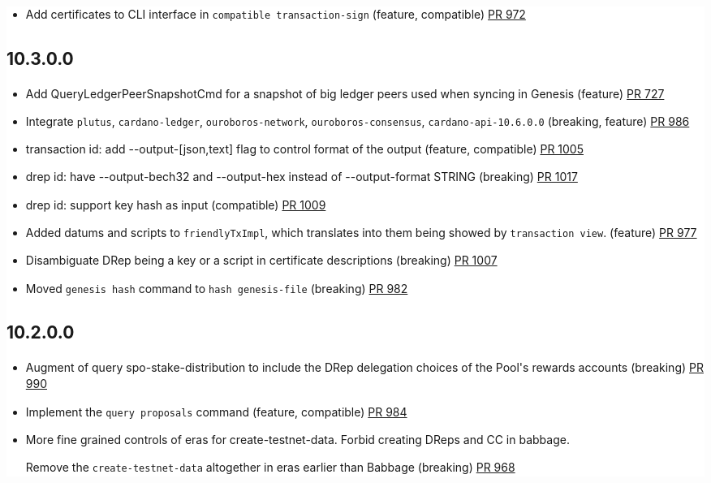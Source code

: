 - Add certificates to CLI interface in `compatible transaction-sign`
  (feature, compatible)
  [PR 972](https://github.com/IntersectMBO/cardano-cli/pull/972)

## 10.3.0.0

- Add QueryLedgerPeerSnapshotCmd for a snapshot of big ledger peers used when syncing in Genesis
  (feature)
  [PR 727](https://github.com/IntersectMBO/cardano-cli/pull/727)

- Integrate `plutus`, `cardano-ledger`, `ouroboros-network`, `ouroboros-consensus`, `cardano-api-10.6.0.0`
  (breaking, feature)
  [PR 986](https://github.com/IntersectMBO/cardano-cli/pull/986)

- transaction id: add --output-[json,text] flag to control format of the output
  (feature, compatible)
  [PR 1005](https://github.com/IntersectMBO/cardano-cli/pull/1005)

- drep id: have --output-bech32 and --output-hex instead of --output-format STRING
  (breaking)
  [PR 1017](https://github.com/IntersectMBO/cardano-cli/pull/1017)

- drep id: support key hash as input
  (compatible)
  [PR 1009](https://github.com/IntersectMBO/cardano-cli/pull/1009)

- Added datums and scripts to `friendlyTxImpl`, which translates into them being showed by `transaction view`.
  (feature)
  [PR 977](https://github.com/IntersectMBO/cardano-cli/pull/977)

- Disambiguate DRep being a key or a script in certificate descriptions
  (breaking)
  [PR 1007](https://github.com/IntersectMBO/cardano-cli/pull/1007)

- Moved `genesis hash` command to `hash genesis-file`
  (breaking)
  [PR 982](https://github.com/IntersectMBO/cardano-cli/pull/982)

## 10.2.0.0

- Augment of query spo-stake-distribution to include the DRep delegation choices of the Pool's rewards accounts
  (breaking)
  [PR 990](https://github.com/IntersectMBO/cardano-cli/pull/990)

- Implement the `query proposals` command
  (feature, compatible)
  [PR 984](https://github.com/IntersectMBO/cardano-cli/pull/984)

- More fine grained controls of eras for create-testnet-data. Forbid creating DReps and CC in babbage.

  Remove the `create-testnet-data` altogether in eras earlier than Babbage
  (breaking)
  [PR 968](https://github.com/IntersectMBO/cardano-cli/pull/968)

